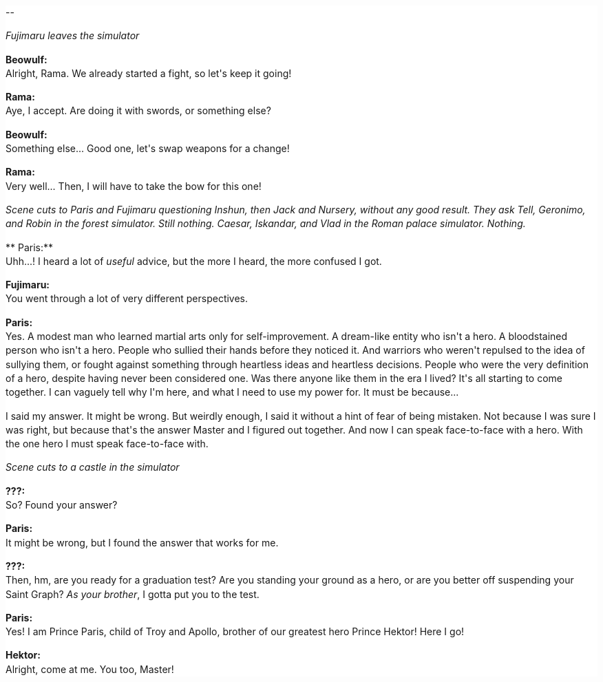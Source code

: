 --  
  
*Fujimaru leaves the simulator*  
  
**Beowulf:**   
Alright, Rama. We already started a fight, so let's keep it going!  
  
**Rama:**   
Aye, I accept. Are doing it with swords, or something else?  
  
**Beowulf:**   
Something else... Good one, let's swap weapons for a change!   
  
**Rama:**   
Very well... Then, I will have to take the bow for this one!  
  
*Scene cuts to Paris and Fujimaru questioning Inshun, then Jack and Nursery, without any good result. They ask Tell, Geronimo, and Robin in the forest simulator. Still nothing. Caesar, Iskandar, and Vlad in the Roman palace simulator. Nothing.*  
  
** Paris:**   
Uhh...! I heard a lot of *useful* advice, but the more I heard, the more confused I got.  
  
**Fujimaru:**   
You went through a lot of very different perspectives.  
  
**Paris:**   
Yes. A modest man who learned martial arts only for self-improvement. A dream-like entity who isn't a hero. A bloodstained person who isn't a hero. People who sullied their hands before they noticed it. And warriors who weren't repulsed to the idea of sullying them, or fought against something through heartless ideas and heartless decisions. People who were the very definition of a hero, despite having never been considered one. Was there anyone like them in the era I lived? It's all starting to come together. I can vaguely tell why I'm here, and what I need to use my power for. It must be because...  
  
I said my answer. It might be wrong. But weirdly enough, I said it without a hint of fear of being mistaken. Not because I was sure I was right, but because that's the answer Master and I figured out together. And now I can speak face-to-face with a hero. With the one hero I must speak face-to-face with.   
  
*Scene cuts to a castle in the simulator*  
  
**???:**  
So? Found your answer?   
  
**Paris:**   
It might be wrong, but I found the answer that works for me.   
  
**???:**  
Then, hm, are you ready for a graduation test? Are you standing your ground as a hero, or are you better off suspending your Saint Graph? *As your brother*, I gotta put you to the test.  
  
**Paris:**   
Yes! I am Prince Paris, child of Troy and Apollo, brother of our greatest hero Prince Hektor! Here I go!  
  
**Hektor:**   
Alright, come at me. You too, Master!   
  